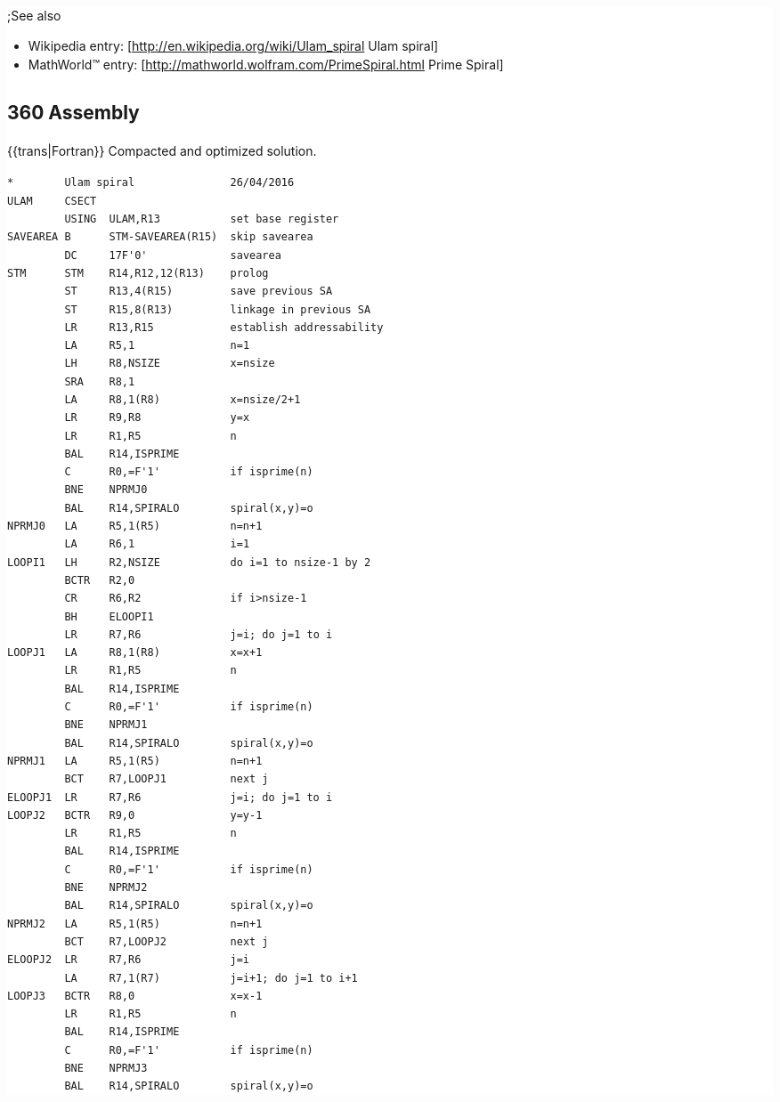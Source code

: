 
;See also
* Wikipedia entry:          [http://en.wikipedia.org/wiki/Ulam_spiral Ulam spiral]  
* MathWorld&trade; entry:   [http://mathworld.wolfram.com/PrimeSpiral.html Prime Spiral]





## 360 Assembly

{{trans|Fortran}}
Compacted and optimized solution.

```360asm
*        Ulam spiral               26/04/2016
ULAM     CSECT
         USING  ULAM,R13           set base register
SAVEAREA B      STM-SAVEAREA(R15)  skip savearea
         DC     17F'0'             savearea
STM      STM    R14,R12,12(R13)    prolog
         ST     R13,4(R15)         save previous SA
         ST     R15,8(R13)         linkage in previous SA
         LR     R13,R15            establish addressability
         LA     R5,1               n=1
         LH     R8,NSIZE           x=nsize
         SRA    R8,1
         LA     R8,1(R8)           x=nsize/2+1
         LR     R9,R8              y=x
         LR     R1,R5              n
         BAL    R14,ISPRIME
         C      R0,=F'1'           if isprime(n)
         BNE    NPRMJ0
         BAL    R14,SPIRALO        spiral(x,y)=o
NPRMJ0   LA     R5,1(R5)           n=n+1
         LA     R6,1               i=1
LOOPI1   LH     R2,NSIZE           do i=1 to nsize-1 by 2
         BCTR   R2,0
         CR     R6,R2              if i>nsize-1
         BH     ELOOPI1
         LR     R7,R6              j=i; do j=1 to i
LOOPJ1   LA     R8,1(R8)           x=x+1
         LR     R1,R5              n
         BAL    R14,ISPRIME
         C      R0,=F'1'           if isprime(n)
         BNE    NPRMJ1
         BAL    R14,SPIRALO        spiral(x,y)=o
NPRMJ1   LA     R5,1(R5)           n=n+1
         BCT    R7,LOOPJ1          next j 
ELOOPJ1  LR     R7,R6              j=i; do j=1 to i
LOOPJ2   BCTR   R9,0               y=y-1
         LR     R1,R5              n
         BAL    R14,ISPRIME
         C      R0,=F'1'           if isprime(n)
         BNE    NPRMJ2
         BAL    R14,SPIRALO        spiral(x,y)=o
NPRMJ2   LA     R5,1(R5)           n=n+1
         BCT    R7,LOOPJ2          next j 
ELOOPJ2  LR     R7,R6              j=i
         LA     R7,1(R7)           j=i+1; do j=1 to i+1
LOOPJ3   BCTR   R8,0               x=x-1
         LR     R1,R5              n
         BAL    R14,ISPRIME
         C      R0,=F'1'           if isprime(n)
         BNE    NPRMJ3
         BAL    R14,SPIRALO        spiral(x,y)=o
```